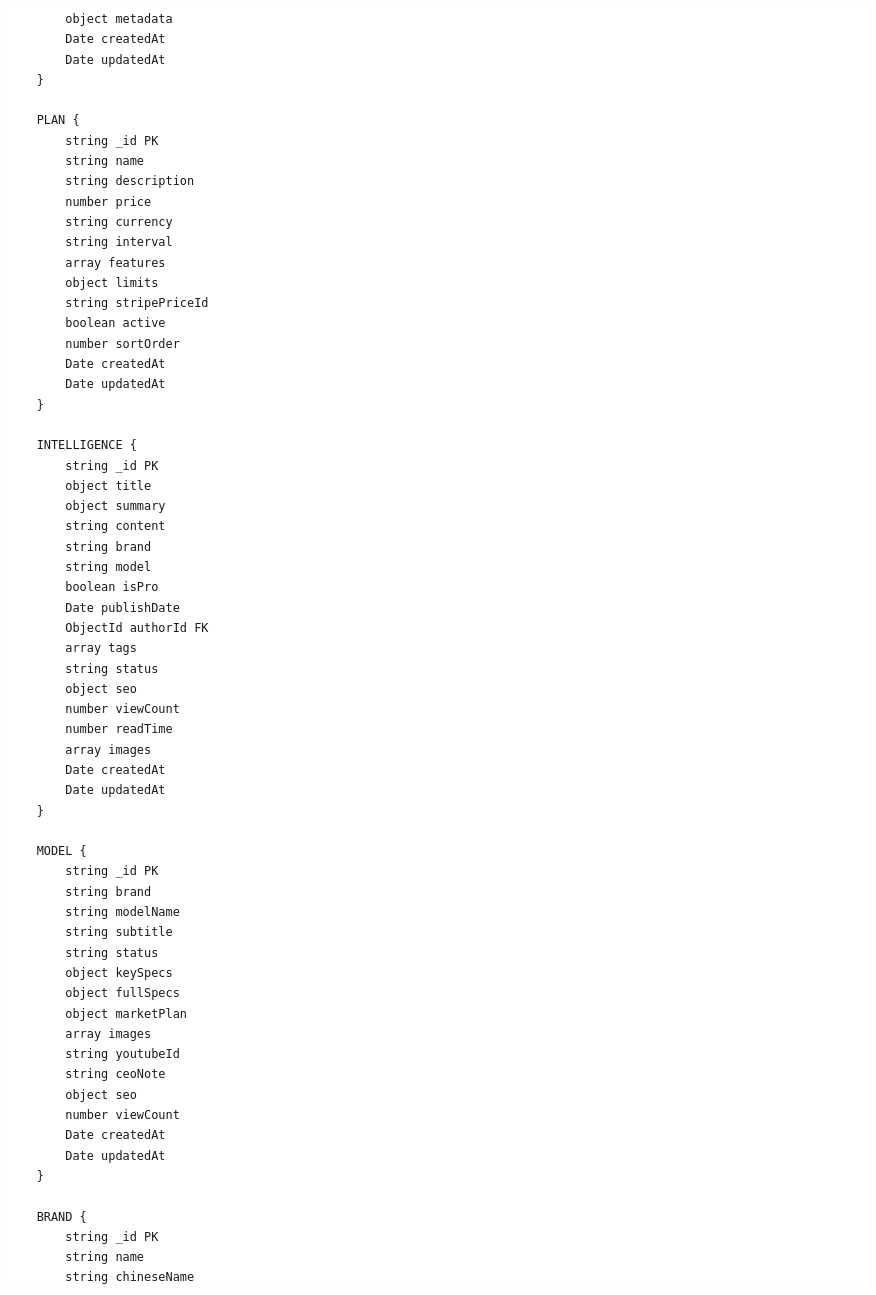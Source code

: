 ```mermaid
        object metadata
        Date createdAt
        Date updatedAt
    }
    
    PLAN {
        string _id PK
        string name
        string description
        number price
        string currency
        string interval
        array features
        object limits
        string stripePriceId
        boolean active
        number sortOrder
        Date createdAt
        Date updatedAt
    }
    
    INTELLIGENCE {
        string _id PK
        object title
        object summary
        string content
        string brand
        string model
        boolean isPro
        Date publishDate
        ObjectId authorId FK
        array tags
        string status
        object seo
        number viewCount
        number readTime
        array images
        Date createdAt
        Date updatedAt
    }
    
    MODEL {
        string _id PK
        string brand
        string modelName
        string subtitle
        string status
        object keySpecs
        object fullSpecs
        object marketPlan
        array images
        string youtubeId
        string ceoNote
        object seo
        number viewCount
        Date createdAt
        Date updatedAt
    }
    
    BRAND {
        string _id PK
        string name
        string chineseName
```
